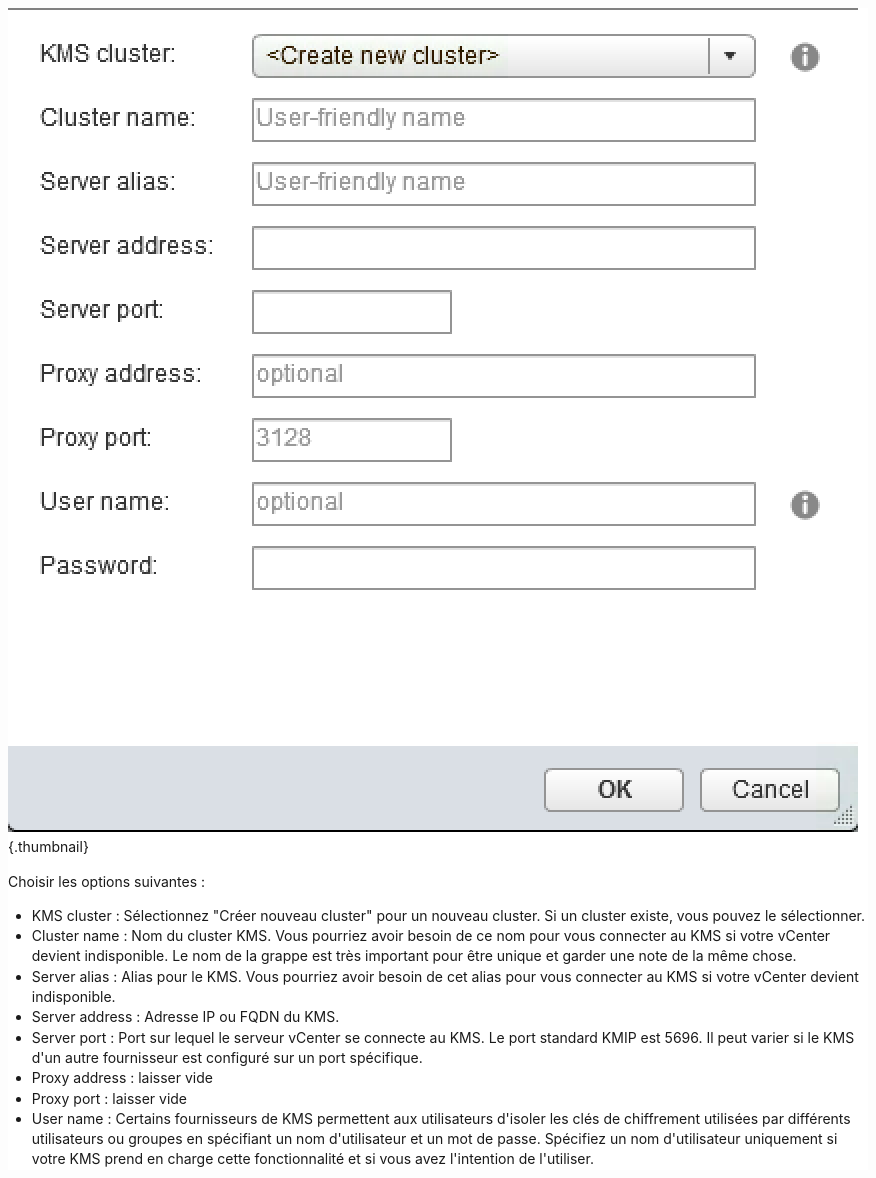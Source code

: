 ![](images/vm-encrypt_01.png){.thumbnail}

Choisir les options suivantes :

* KMS cluster : Sélectionnez "Créer nouveau cluster" pour un nouveau cluster. Si un cluster existe, vous pouvez le sélectionner.
* Cluster name : Nom du cluster KMS. Vous pourriez avoir besoin de ce nom pour vous connecter au KMS si votre vCenter devient indisponible. Le nom de la grappe est très important pour être unique et garder une note de la même chose.
* Server alias : Alias pour le KMS. Vous pourriez avoir besoin de cet alias pour vous connecter au KMS si votre vCenter devient indisponible.
* Server address : Adresse IP ou FQDN du KMS.
* Server port : Port sur lequel le serveur vCenter se connecte au KMS. Le port standard KMIP est 5696. Il peut varier si le KMS d'un autre fournisseur est configuré sur un port spécifique.
* Proxy address : laisser vide
* Proxy port : laisser vide
* User name : Certains fournisseurs de KMS permettent aux utilisateurs d'isoler les clés de chiffrement utilisées par différents utilisateurs ou groupes en spécifiant un nom d'utilisateur et un mot de passe. Spécifiez un nom d'utilisateur uniquement si votre KMS prend en charge cette fonctionnalité et si vous avez l'intention de l'utiliser.